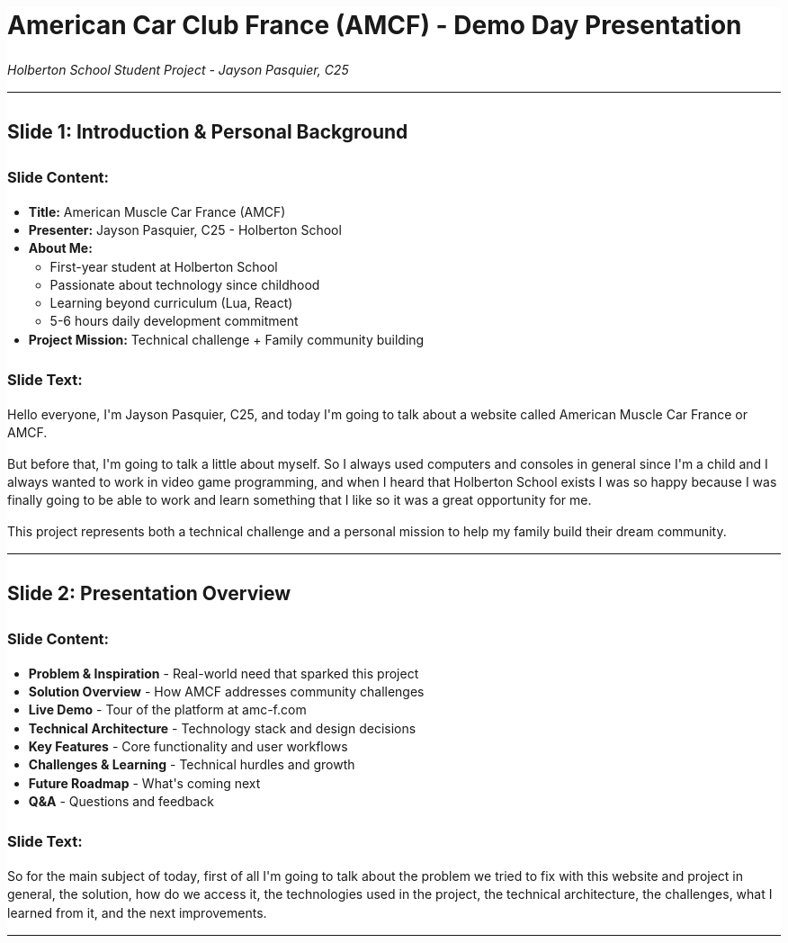 # American Car Club France (AMCF) - Demo Day Presentation
*Holberton School Student Project - Jayson Pasquier, C25*

---

## Slide 1: Introduction & Personal Background

### Slide Content:
- **Title:** American Muscle Car France (AMCF)
- **Presenter:** Jayson Pasquier, C25 - Holberton School
- **About Me:**
  - First-year student at Holberton School
  - Passionate about technology since childhood
  - Learning beyond curriculum (Lua, React)
  - 5-6 hours daily development commitment
- **Project Mission:** Technical challenge + Family community building

### Slide Text:
Hello everyone, I'm Jayson Pasquier, C25, and today I'm going to talk about a website called American Muscle Car France or AMCF.

But before that, I'm going to talk a little about myself. So I always used computers and consoles in general since I'm a child and I always wanted to work in video game programming, and when I heard that Holberton School exists I was so happy because I was finally going to be able to work and learn something that I like so it was a great opportunity for me.

This project represents both a technical challenge and a personal mission to help my family build their dream community.

---

## Slide 2: Presentation Overview

### Slide Content:
- **Problem & Inspiration** - Real-world need that sparked this project
- **Solution Overview** - How AMCF addresses community challenges
- **Live Demo** - Tour of the platform at amc-f.com
- **Technical Architecture** - Technology stack and design decisions
- **Key Features** - Core functionality and user workflows
- **Challenges & Learning** - Technical hurdles and growth
- **Future Roadmap** - What's coming next
- **Q&A** - Questions and feedback

### Slide Text:
So for the main subject of today, first of all I'm going to talk about the problem we tried to fix with this website and project in general, the solution, how do we access it, the technologies used in the project, the technical architecture, the challenges, what I learned from it, and the next improvements.

---
